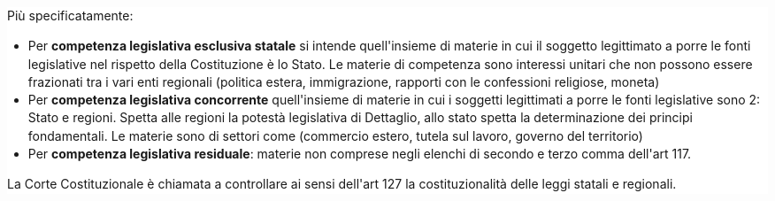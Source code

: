 Più specificatamente:

- Per **competenza legislativa esclusiva statale** si intende quell'insieme di materie in cui il soggetto legittimato a porre le fonti legislative nel rispetto della Costituzione è lo Stato. Le materie di competenza sono interessi unitari che non possono essere frazionati tra i vari enti regionali (politica estera, immigrazione, rapporti con le confessioni religiose, moneta)
- Per **competenza legislativa concorrente** quell'insieme di materie in cui i soggetti legittimati a porre le fonti legislative sono 2: Stato e regioni.
  Spetta alle regioni la potestà legislativa di Dettaglio, allo stato spetta la determinazione dei principi fondamentali. Le materie sono di settori come (commercio estero, tutela sul lavoro, governo del territorio)
- Per **competenza legislativa residuale**: materie non comprese negli elenchi di secondo e terzo comma dell'art 117.

La Corte Costituzionale è chiamata a controllare ai sensi dell'art 127 la costituzionalità delle leggi statali e regionali.